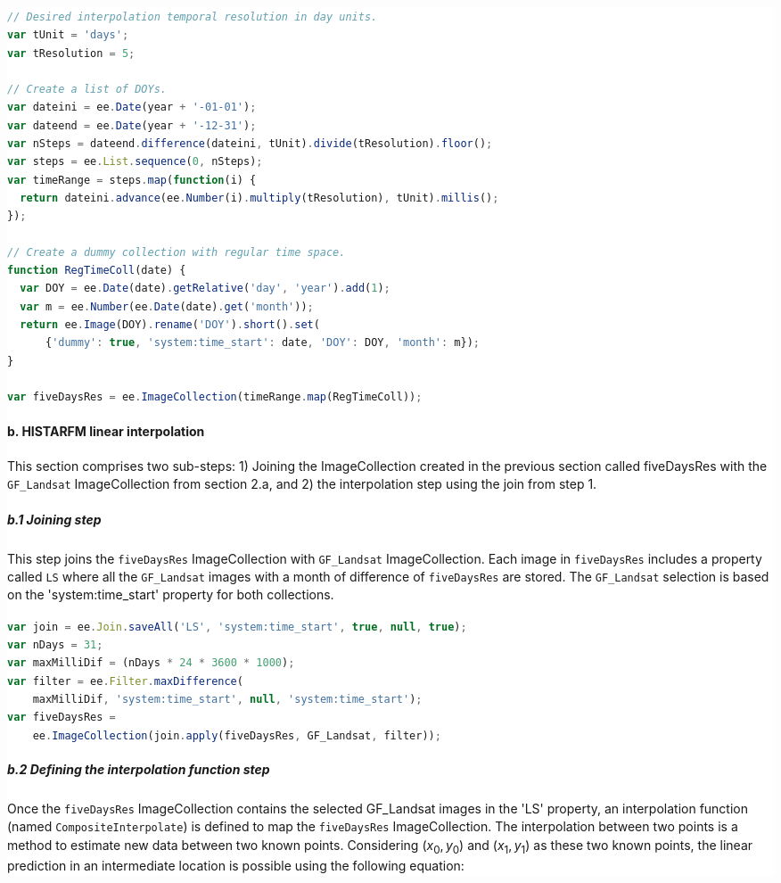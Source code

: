 ```js
// Desired interpolation temporal resolution in day units.
var tUnit = 'days';
var tResolution = 5;

// Create a list of DOYs.
var dateini = ee.Date(year + '-01-01');
var dateend = ee.Date(year + '-12-31');
var nSteps = dateend.difference(dateini, tUnit).divide(tResolution).floor();
var steps = ee.List.sequence(0, nSteps);
var timeRange = steps.map(function(i) {
  return dateini.advance(ee.Number(i).multiply(tResolution), tUnit).millis();
});

// Create a dummy collection with regular time space.
function RegTimeColl(date) {
  var DOY = ee.Date(date).getRelative('day', 'year').add(1);
  var m = ee.Number(ee.Date(date).get('month'));
  return ee.Image(DOY).rename('DOY').short().set(
      {'dummy': true, 'system:time_start': date, 'DOY': DOY, 'month': m});
}

var fiveDaysRes = ee.ImageCollection(timeRange.map(RegTimeColl));
```

#### b. HISTARFM linear interpolation

This section comprises two sub-steps: 1) Joining the ImageCollection created in
the previous section called fiveDaysRes with the `GF_Landsat` ImageCollection
from section 2.a, and 2) the interpolation step using the join from step 1.

##### b.1 Joining step

This step joins the `fiveDaysRes` ImageCollection with `GF_Landsat`
ImageCollection. Each image in `fiveDaysRes` includes a property called `LS`
where all the `GF_Landsat` images with a month of difference of `fiveDaysRes`
are stored. The `GF_Landsat` selection is based on the 'system:time_start'
property for both collections.

```js
var join = ee.Join.saveAll('LS', 'system:time_start', true, null, true);
var nDays = 31;
var maxMilliDif = (nDays * 24 * 3600 * 1000);
var filter = ee.Filter.maxDifference(
    maxMilliDif, 'system:time_start', null, 'system:time_start');
var fiveDaysRes =
    ee.ImageCollection(join.apply(fiveDaysRes, GF_Landsat, filter));
```

##### b.2 Defining the interpolation function step

Once the `fiveDaysRes` ImageCollection contains the selected GF_Landsat images
in the 'LS' property, an interpolation function (named `CompositeInterpolate`)
is defined to map the `fiveDaysRes` ImageCollection. The interpolation between
two points is a method to estimate new data between two known points.
Considering $(x_0,y_0)$ and $(x_1,y_1)$ as these two known points, the linear
prediction in an intermediate location is possible using the following equation:

